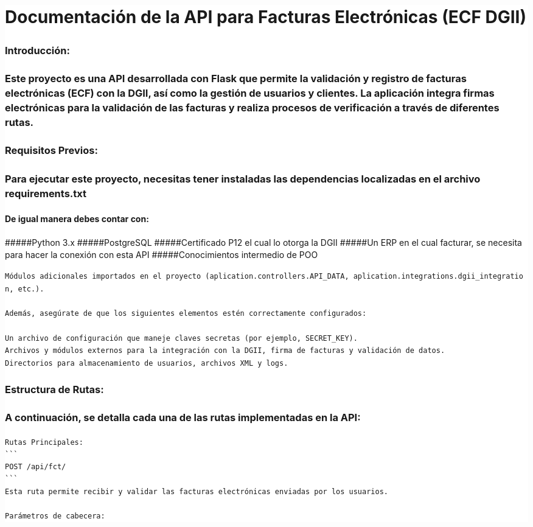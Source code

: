 # Documentación de la API para Facturas Electrónicas (ECF DGII)

### Introducción:


### Este proyecto es una API desarrollada con Flask que permite la validación y registro de facturas electrónicas (ECF) con la DGII, así como la gestión de usuarios y clientes. La aplicación integra firmas electrónicas para la validación de las facturas y realiza procesos de verificación a través de diferentes rutas.


### Requisitos Previos:

### Para ejecutar este proyecto, necesitas tener instaladas las dependencias localizadas en el archivo requirements.txt

#### De igual manera debes contar con:

#####Python 3.x 
#####PostgreSQL
#####Certificado P12 el cual lo otorga la DGII
#####Un ERP en el cual facturar, se necesita para hacer la conexión con esta API
#####Conocimientos intermedio de POO



    Módulos adicionales importados en el proyecto (aplication.controllers.API_DATA, aplication.integrations.dgii_integration, etc.).

    Además, asegúrate de que los siguientes elementos estén correctamente configurados:

    Un archivo de configuración que maneje claves secretas (por ejemplo, SECRET_KEY).
    Archivos y módulos externos para la integración con la DGII, firma de facturas y validación de datos.
    Directorios para almacenamiento de usuarios, archivos XML y logs.


### Estructura de Rutas:

### A continuación, se detalla cada una de las rutas implementadas en la API:

    Rutas Principales:
    ```
    POST /api/fct/
    ```
    Esta ruta permite recibir y validar las facturas electrónicas enviadas por los usuarios.

    Parámetros de cabecera:
